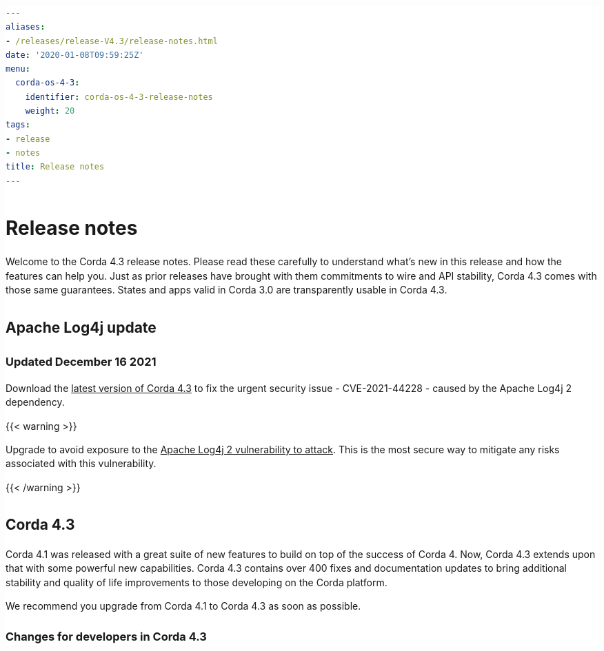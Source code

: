 ```yaml
---
aliases:
- /releases/release-V4.3/release-notes.html
date: '2020-01-08T09:59:25Z'
menu:
  corda-os-4-3:
    identifier: corda-os-4-3-release-notes
    weight: 20
tags:
- release
- notes
title: Release notes
---
```



# Release notes


Welcome to the Corda 4.3 release notes. Please read these carefully to understand what’s new in this release and how the features can help you. Just as prior releases have brought with them commitments to wire and API stability, Corda 4.3 comes with those same guarantees. States and apps valid in Corda 3.0 are transparently usable in Corda 4.3.

## Apache Log4j update

### Updated December 16 2021

Download the [latest version of Corda 4.3](https://github.com/corda/corda) to fix the urgent security issue - CVE-2021-44228 - caused by the Apache Log4j 2 dependency.

{{< warning >}}

Upgrade to avoid exposure to the [Apache Log4j 2 vulnerability to attack](https://nvd.nist.gov/vuln/detail/CVE-2021-44228). This is the most secure way to mitigate any risks associated with this vulnerability.

{{< /warning >}}

## Corda 4.3

Corda 4.1 was released with a great suite of new features to build on top of the success of Corda 4. Now, Corda 4.3 extends upon that with some powerful new capabilities. Corda 4.3 contains over 400 fixes and documentation updates to bring additional stability and quality of life improvements to those developing on the Corda platform.

We recommend you upgrade from Corda 4.1 to Corda 4.3 as soon as possible.


### Changes for developers in Corda 4.3

